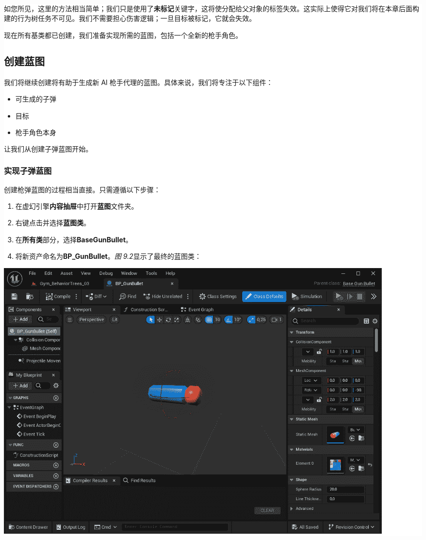 如您所见，这里的方法相当简单；我们只是使用了**未标记**关键字，这将使分配给父对象的标签失效。这实际上使得它对我们将在本章后面构建的行为树任务不可见。我们不需要担心伤害逻辑；一旦目标被标记，它就会失效。

现在所有基类都已创建，我们准备实现所需的蓝图，包括一个全新的枪手角色。

## 创建蓝图

我们将继续创建将有助于生成新 AI 枪手代理的蓝图。具体来说，我们将专注于以下组件：

+   可生成的子弹

+   目标

+   枪手角色本身

让我们从创建子弹蓝图开始。

### 实现子弹蓝图

创建枪弹蓝图的过程相当直接。只需遵循以下步骤：

1.  在虚幻引擎**内容抽屉**中打开**蓝图**文件夹。

1.  右键点击并选择**蓝图类**。

1.  在**所有类**部分，选择**BaseGunBullet**。

1.  将新资产命名为**BP_GunBullet**。*图 9.2*显示了最终的蓝图类：

![图 9.2 – 枪弹蓝图](img/B31016_figure_09.02.jpg)
